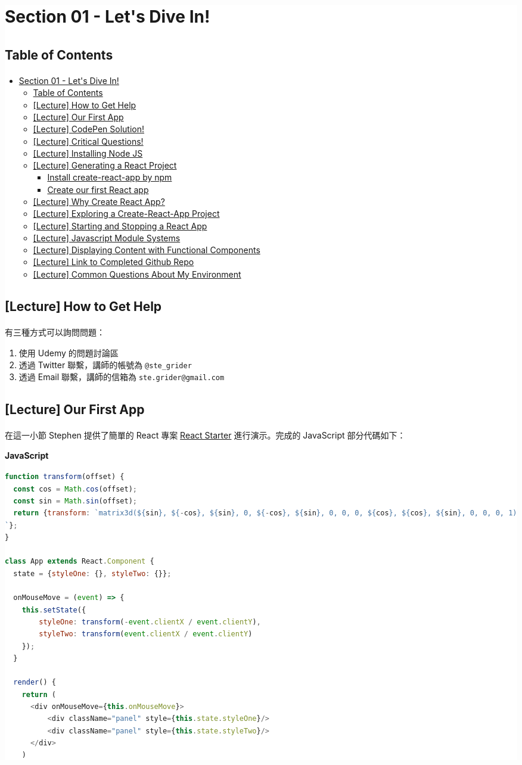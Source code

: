 # Section 01 - Let's Dive In!

## Table of Contents
- [Section 01 - Let's Dive In!](#section-01---lets-dive-in)
  - [Table of Contents](#table-of-contents)
  - [[Lecture] How to Get Help](#lecture-how-to-get-help)
  - [[Lecture] Our First App](#lecture-our-first-app)
  - [[Lecture] CodePen Solution!](#lecture-codepen-solution)
  - [[Lecture] Critical Questions!](#lecture-critical-questions)
  - [[Lecture] Installing Node JS](#lecture-installing-node-js)
  - [[Lecture] Generating a React Project](#lecture-generating-a-react-project)
    - [Install create-react-app by npm](#install-create-react-app-by-npm)
    - [Create our first React app](#create-our-first-react-app)
  - [[Lecture] Why Create React App?](#lecture-why-create-react-app)
  - [[Lecture] Exploring a Create-React-App Project](#lecture-exploring-a-create-react-app-project)
  - [[Lecture] Starting and Stopping a React App](#lecture-starting-and-stopping-a-react-app)
  - [[Lecture] Javascript Module Systems](#lecture-javascript-module-systems)
  - [[Lecture] Displaying Content with Functional Components](#lecture-displaying-content-with-functional-components)
  - [[Lecture] Link to Completed Github Repo](#lecture-link-to-completed-github-repo)
  - [[Lecture] Common Questions About My Environment](#lecture-common-questions-about-my-environment)

## [Lecture] How to Get Help

有三種方式可以詢問問題：

1. 使用 Udemy 的問題討論區
2. 透過 Twitter 聯繫，講師的帳號為 `@ste_grider`
3. 透過 Email 聯繫，講師的信箱為 `ste.grider@gmail.com`

## [Lecture] Our First App

在這一小節 Stephen 提供了簡單的 React 專案 [React Starter](https://codepen.io/sgrider/pen/yRWZEq) 進行演示。完成的 JavaScript 部分代碼如下：

**JavaScript**

```javascript
function transform(offset) {
  const cos = Math.cos(offset);
  const sin = Math.sin(offset);
  return {transform: `matrix3d(${sin}, ${-cos}, ${sin}, 0, ${-cos}, ${sin}, 0, 0, 0, ${cos}, ${cos}, ${sin}, 0, 0, 0, 1)`};
}
 
class App extends React.Component {
  state = {styleOne: {}, styleTwo: {}};
 
  onMouseMove = (event) => {
    this.setState({
        styleOne: transform(-event.clientX / event.clientY),
        styleTwo: transform(event.clientX / event.clientY)
    });
  }
 
  render() {
    return (
      <div onMouseMove={this.onMouseMove}>
          <div className="panel" style={this.state.styleOne}/>
          <div className="panel" style={this.state.styleTwo}/>
      </div>
    )
```